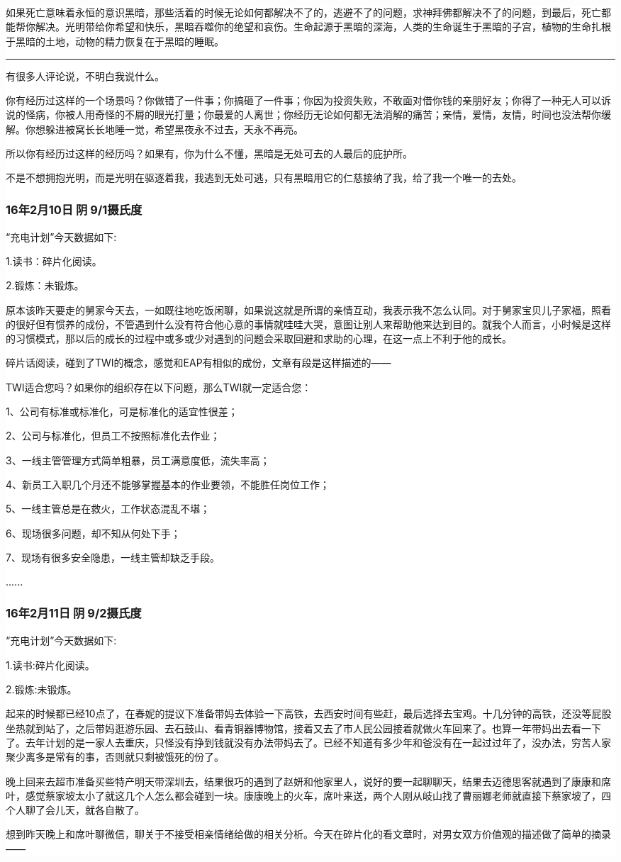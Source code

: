 如果死亡意味着永恒的意识黑暗，那些活着的时候无论如何都解决不了的，逃避不了的问题，求神拜佛都解决不了的问题，到最后，死亡都能帮你解决。光明带给你希望和快乐，黑暗吞噬你的绝望和哀伤。生命起源于黑暗的深海，人类的生命诞生于黑暗的子宫，植物的生命扎根于黑暗的土地，动物的精力恢复在于黑暗的睡眠。 

----------------------------- 

有很多人评论说，不明白我说什么。 

你有经历过这样的一个场景吗？你做错了一件事；你搞砸了一件事；你因为投资失败，不敢面对借你钱的亲朋好友；你得了一种无人可以诉说的怪病，你被人用奇怪的不屑的眼光打量；你最爱的人离世；你经历无论如何都无法消解的痛苦；亲情，爱情，友情，时间也没法帮你缓解。你想躲进被窝长长地睡一觉，希望黑夜永不过去，天永不再亮。 

所以你有经历过这样的经历吗？如果有，你为什么不懂，黑暗是无处可去的人最后的庇护所。 

不是不想拥抱光明，而是光明在驱逐着我，我逃到无处可逃，只有黑暗用它的仁慈接纳了我，给了我一个唯一的去处。 


### 16年2月10日 阴 9/1摄氏度 

“充电计划”今天数据如下: 

1.读书：碎片化阅读。 

2.锻炼：未锻炼。 

原本该昨天要走的舅家今天去，一如既往地吃饭闲聊，如果说这就是所谓的亲情互动，我表示我不怎么认同。对于舅家宝贝儿子家福，照看的很好但有惯养的成份，不管遇到什么没有符合他心意的事情就哇哇大哭，意图让别人来帮助他来达到目的。就我个人而言，小时候是这样的习惯模式，那以后的成长的过程中或多或少对遇到的问题会采取回避和求助的心理，在这一点上不利于他的成长。 

碎片话阅读，碰到了TWI的概念，感觉和EAP有相似的成份，文章有段是这样描述的—— 

TWI适合您吗？如果你的组织存在以下问题，那么TWI就一定适合您： 

1、公司有标准或标准化，可是标准化的适宜性很差； 

2、公司与标准化，但员工不按照标准化去作业； 

3、一线主管管理方式简单粗暴，员工满意度低，流失率高； 

4、新员工入职几个月还不能够掌握基本的作业要领，不能胜任岗位工作； 

5、一线主管总是在救火，工作状态混乱不堪； 

6、现场很多问题，却不知从何处下手； 

7、现场有很多安全隐患，一线主管却缺乏手段。 

...... 


### 16年2月11日 阴 9/2摄氏度 

“充电计划”今天数据如下: 

1.读书:碎片化阅读。 

2.锻炼:未锻炼。 

起来的时候都已经10点了，在春妮的提议下准备带妈去体验一下高铁，去西安时间有些赶，最后选择去宝鸡。十几分钟的高铁，还没等屁股坐热就到站了，之后带妈逛游乐园、去石鼓山、看青铜器博物馆，接着又去了市人民公园接着就做火车回来了。也算一年带妈出去看一下了。去年计划的是一家人去重庆，只怪没有挣到钱就没有办法带妈去了。已经不知道有多少年和爸没有在一起过过年了，没办法，穷苦人家聚少离多是常有的事，否则就只剩被饿死的份了。 

晚上回来去超市准备买些特产明天带深圳去，结果很巧的遇到了赵妍和他家里人，说好的要一起聊聊天，结果去迈德思客就遇到了康康和席叶，感觉蔡家坡太小了就这几个人怎么都会碰到一块。康康晚上的火车，席叶来送，两个人刚从岐山找了曹丽娜老师就直接下蔡家坡了，四个人聊了会儿天，就各自散了。 

想到昨天晚上和席叶聊微信，聊关于不接受相亲情绪给做的相关分析。今天在碎片化的看文章时，对男女双方价值观的描述做了简单的摘录—— 
